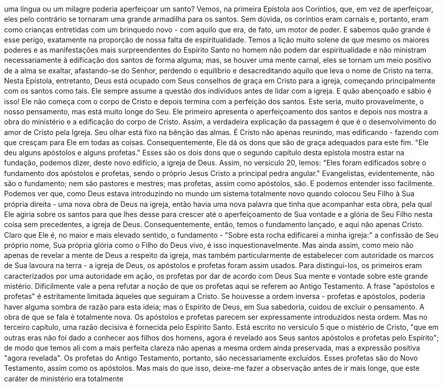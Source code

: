uma língua ou um milagre poderia aperfeiçoar um santo? Vemos, na
primeira Epístola aos Coríntios, que, em vez de aperfeiçoar, eles pelo
contrário se tornaram uma grande armadilha para os santos. Sem dúvida,
os coríntios eram carnais e, portanto, eram como crianças entretidas com
um brinquedo novo - com aquilo que era, de fato, um motor de poder. E
sabemos quão grande é esse perigo, exatamente na proporção de nossa
falta de espiritualidade. Temos a lição muito solene de que mesmo os
maiores poderes e as manifestações mais surpreendentes do Espírito Santo
no homem não podem dar espiritualidade e não ministram necessariamente à
edificação dos santos de forma alguma; mas, se houver uma mente carnal,
eles se tornam um meio positivo de a alma se exaltar, afastando-se do
Senhor, perdendo o equilíbrio e desacreditando aquilo que leva o nome de
Cristo na terra. Nesta Epístola, entretanto, Deus está ocupado com Seus
conselhos de graça em Cristo para a igreja, começando principalmente com
os santos como tais. Ele sempre assume a questão dos indivíduos antes de
lidar com a igreja. E quão abençoado e sábio é isso! Ele não começa com
o corpo de Cristo e depois termina com a perfeição dos santos. Este
seria, muito provavelmente, o nosso pensamento, mas está muito longe do
Seu. Ele primeiro apresenta o aperfeiçoamento dos santos e depois nos
mostra a obra do ministério e a edificação do corpo de Cristo. Assim, a
verdadeira explicação da passagem é que é o desenvolvimento do amor de
Cristo pela Igreja. Seu olhar está fixo na bênção das almas. É Cristo
não apenas reunindo, mas edificando - fazendo com que cresçam para Ele
em todas as coisas. Consequentemente, Ele dá os dons que são de graça
adequados para este fim. \"Ele deu alguns apóstolos e alguns profetas.\"
Esses são os dois dons que o segundo capítulo desta epístola mostra
estar na fundação, podemos dizer, deste novo edifício, a igreja de Deus.
Assim, no versículo 20, lemos: \"Eles foram edificados sobre o
fundamento dos apóstolos e profetas, sendo o próprio Jesus Cristo a
principal pedra angular.\" Evangelistas, evidentemente, não são o
fundamento; nem são pastores e mestres; mas profetas, assim como
apóstolos, são. E podemos entender isso facilmente. Podemos ver que,
como Deus estava introduzindo no mundo um sistema totalmente novo quando
colocou Seu Filho à Sua própria direita - uma nova obra de Deus na
igreja, então havia uma nova palavra que tinha que acompanhar esta obra,
pela qual Ele agiria sobre os santos para que lhes desse para crescer
até o aperfeiçoamento de Sua vontade e a glória de Seu Filho nesta coisa
sem precedentes, a igreja de Deus. Consequentemente, então, temos o
fundamento lançado, e aqui não apenas Cristo. Claro que Ele é, no maior
e mais elevado sentido, o fundamento - \"Sobre esta rocha edificarei a
minha igreja:\" a confissão de Seu próprio nome, Sua própria glória como
o Filho do Deus vivo, é isso inquestionavelmente. Mas ainda assim, como
meio não apenas de revelar a mente de Deus a respeito da igreja, mas
também particularmente de estabelecer com autoridade os marcos de Sua
lavoura na terra - a igreja de Deus, os apóstolos e profetas foram assim
usados. Para distingui-los, os primeiros eram caracterizados por uma
autoridade em ação, os profetas por dar de acordo com Deus Sua mente e
vontade sobre este grande mistério. Dificilmente vale a pena refutar a
noção de que os profetas aqui se referem ao Antigo Testamento. A frase
\"apóstolos e profetas\" é estritamente limitada àqueles que seguiram a
Cristo. Se houvesse a ordem inversa - profetas e apóstolos, poderia
haver alguma sombra de razão para esta ideia; mas o Espírito de Deus, em
Sua sabedoria, cuidou de excluir o pensamento. A obra de que se fala é
totalmente nova. Os apóstolos e profetas parecem ser expressamente
introduzidos nesta ordem. Mas no terceiro capítulo, uma razão decisiva é
fornecida pelo Espírito Santo. Está escrito no versículo 5 que o
mistério de Cristo, \"que em outras eras não foi dado a conhecer aos
filhos dos homens, agora é revelado aos Seus santos apóstolos e profetas
pelo Espírito\"; de modo que temos ali com a mais perfeita clareza não
apenas a mesma ordem ainda preservada, mas a expressão positiva \"agora
revelada\". Os profetas do Antigo Testamento, portanto, são
necessariamente excluídos. Esses profetas são do Novo Testamento, assim
como os apóstolos. Mas mais do que isso, deixe-me fazer a observação
antes de ir mais longe, que este caráter de ministério era totalmente